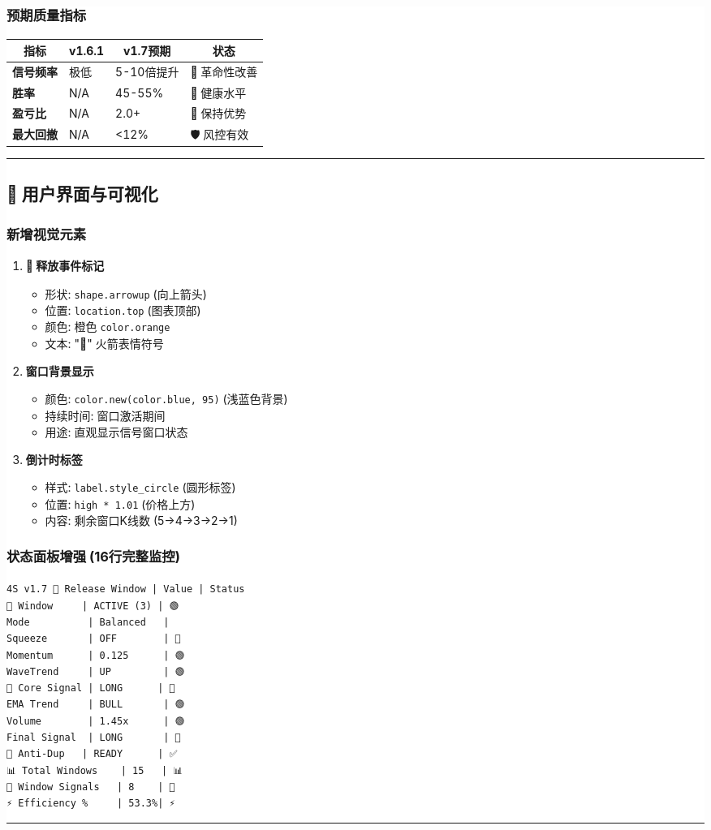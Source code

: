 ### 预期质量指标

| 指标 | v1.6.1 | v1.7预期 | 状态 |
|------|--------|----------|------|
| **信号频率** | 极低 | 5-10倍提升 | 🚀 革命性改善 |
| **胜率** | N/A | 45-55% | 🎯 健康水平 |
| **盈亏比** | N/A | 2.0+ | 💪 保持优势 |
| **最大回撤** | N/A | <12% | 🛡️ 风控有效 |

---

## 🎨 用户界面与可视化

### 新增视觉元素

1. **🚀 释放事件标记**
   - 形状: `shape.arrowup` (向上箭头)
   - 位置: `location.top` (图表顶部)
   - 颜色: 橙色 `color.orange`
   - 文本: "🚀" 火箭表情符号

2. **窗口背景显示**
   - 颜色: `color.new(color.blue, 95)` (浅蓝色背景)
   - 持续时间: 窗口激活期间
   - 用途: 直观显示信号窗口状态

3. **倒计时标签**
   - 样式: `label.style_circle` (圆形标签)
   - 位置: `high * 1.01` (价格上方)
   - 内容: 剩余窗口K线数 (5→4→3→2→1)

### 状态面板增强 (16行完整监控)

```
4S v1.7 🚀 Release Window | Value | Status
🚀 Window     | ACTIVE (3) | 🟢
Mode          | Balanced   |
Squeeze       | OFF        | 🚀
Momentum      | 0.125      | 🟢
WaveTrend     | UP         | 🟢
🎯 Core Signal | LONG      | 🎯
EMA Trend     | BULL       | 🟢
Volume        | 1.45x      | 🟢
Final Signal  | LONG       | 🎯
🚫 Anti-Dup   | READY      | ✅
📊 Total Windows    | 15   | 📊
🎯 Window Signals   | 8    | 🎯
⚡ Efficiency %     | 53.3%| ⚡
```

---